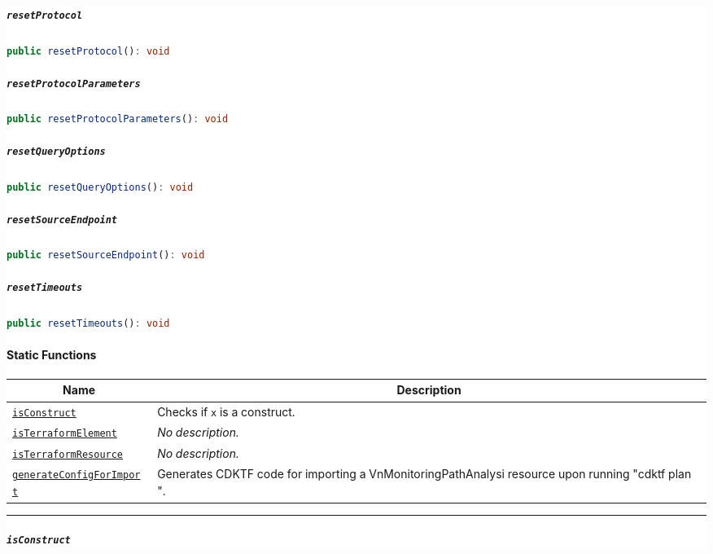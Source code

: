##### `resetProtocol` <a name="resetProtocol" id="rhizo-co-terraform-provider-oci.vnMonitoringPathAnalysi.VnMonitoringPathAnalysi.resetProtocol"></a>

```typescript
public resetProtocol(): void
```

##### `resetProtocolParameters` <a name="resetProtocolParameters" id="rhizo-co-terraform-provider-oci.vnMonitoringPathAnalysi.VnMonitoringPathAnalysi.resetProtocolParameters"></a>

```typescript
public resetProtocolParameters(): void
```

##### `resetQueryOptions` <a name="resetQueryOptions" id="rhizo-co-terraform-provider-oci.vnMonitoringPathAnalysi.VnMonitoringPathAnalysi.resetQueryOptions"></a>

```typescript
public resetQueryOptions(): void
```

##### `resetSourceEndpoint` <a name="resetSourceEndpoint" id="rhizo-co-terraform-provider-oci.vnMonitoringPathAnalysi.VnMonitoringPathAnalysi.resetSourceEndpoint"></a>

```typescript
public resetSourceEndpoint(): void
```

##### `resetTimeouts` <a name="resetTimeouts" id="rhizo-co-terraform-provider-oci.vnMonitoringPathAnalysi.VnMonitoringPathAnalysi.resetTimeouts"></a>

```typescript
public resetTimeouts(): void
```

#### Static Functions <a name="Static Functions" id="Static Functions"></a>

| **Name** | **Description** |
| --- | --- |
| <code><a href="#rhizo-co-terraform-provider-oci.vnMonitoringPathAnalysi.VnMonitoringPathAnalysi.isConstruct">isConstruct</a></code> | Checks if `x` is a construct. |
| <code><a href="#rhizo-co-terraform-provider-oci.vnMonitoringPathAnalysi.VnMonitoringPathAnalysi.isTerraformElement">isTerraformElement</a></code> | *No description.* |
| <code><a href="#rhizo-co-terraform-provider-oci.vnMonitoringPathAnalysi.VnMonitoringPathAnalysi.isTerraformResource">isTerraformResource</a></code> | *No description.* |
| <code><a href="#rhizo-co-terraform-provider-oci.vnMonitoringPathAnalysi.VnMonitoringPathAnalysi.generateConfigForImport">generateConfigForImport</a></code> | Generates CDKTF code for importing a VnMonitoringPathAnalysi resource upon running "cdktf plan <stack-name>". |

---

##### `isConstruct` <a name="isConstruct" id="rhizo-co-terraform-provider-oci.vnMonitoringPathAnalysi.VnMonitoringPathAnalysi.isConstruct"></a>
